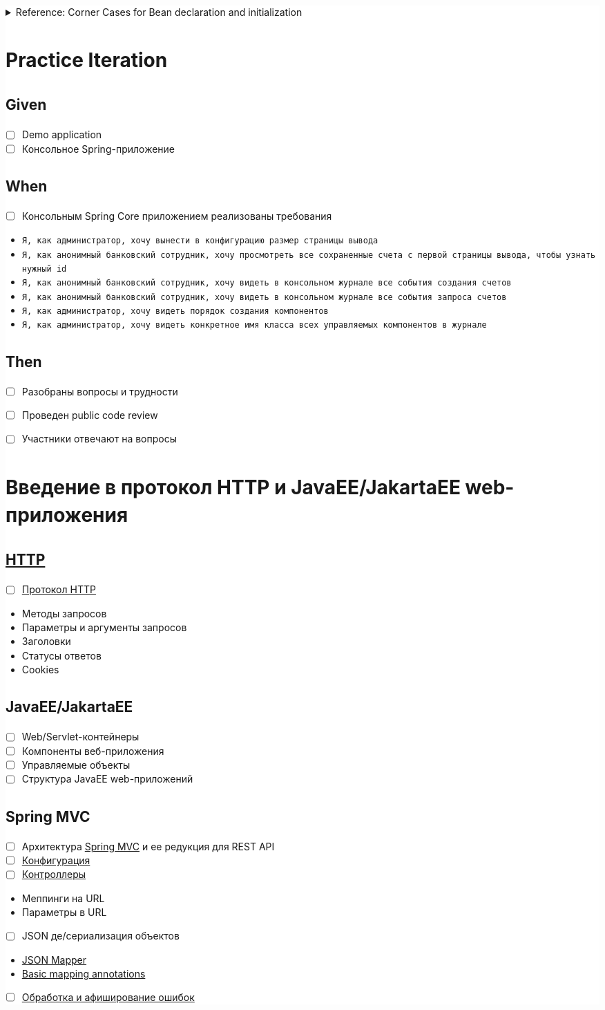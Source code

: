 <details><summary>Reference: Corner Cases for Bean declaration and initialization</summary></details>


Practice Iteration
==================
Given
-----
- [ ] Demo application
- [ ] Консольное Spring-приложение

When
----
- [ ] Консольным Spring Core приложением реализованы требования
- `Я, как администратор, хочу вынести в конфигурацию размер страницы вывода`
- `Я, как анонимный банковский сотрудник, хочу просмотреть все сохраненные счета c первой страницы вывода, чтобы узнать нужный id`
- `Я, как анонимный банковский сотрудник, хочу видеть в консольном журнале все события создания счетов`
- `Я, как анонимный банковский сотрудник, хочу видеть в консольном журнале все события запроса счетов`
- `Я, как администратор, хочу видеть порядок создания компонентов`
- `Я, как администратор, хочу видеть конкретное имя класса всех управляемых компонентов в журнале`

Then
----
- [ ] Разобраны вопросы и трудности
- [ ] Проведен public code review
- [ ] Участники отвечают на вопросы


Введение в протокол HTTP и JavaEE/JakartaEE web-приложения
==========================================================
[HTTP](https://www.w3.org/Protocols/rfc2616/rfc2616-sec9.html)
------
- [ ] [Протокол HTTP](https://httpbin.org)
- Методы запросов
- Параметры и аргументы запросов
- Заголовки
- Статусы ответов
- Cookies

JavaEE/JakartaEE
----------------
- [ ] Web/Servlet-контейнеры
- [ ] Компоненты веб-приложения
- [ ] Управляемые объекты
- [ ] Структура JavaEE web-приложений

Spring MVC
----------
- [ ] Архитектура [Spring MVC](https://docs.spring.io/spring-framework/docs/current/reference/html/web.html#mvc) и ее редукция для REST API
- [ ] [Конфигурация](https://docs.spring.io/spring-framework/docs/current/reference/html/web.html#mvc-config)
- [ ] [Контроллеры](ttps://spring.io/guides/gs/rest-service)
- Меппинги на URL
- Параметры в URL
- [ ] JSON де/сериализация объектов
- [JSON Mapper](https://www.baeldung.com/jackson)
- [Basic mapping annotations](https://www.baeldung.com/jackson-annotations)
- [ ] [Обработка и афиширование ошибок](https://www.baeldung.com/exception-handling-for-rest-with-spring)
